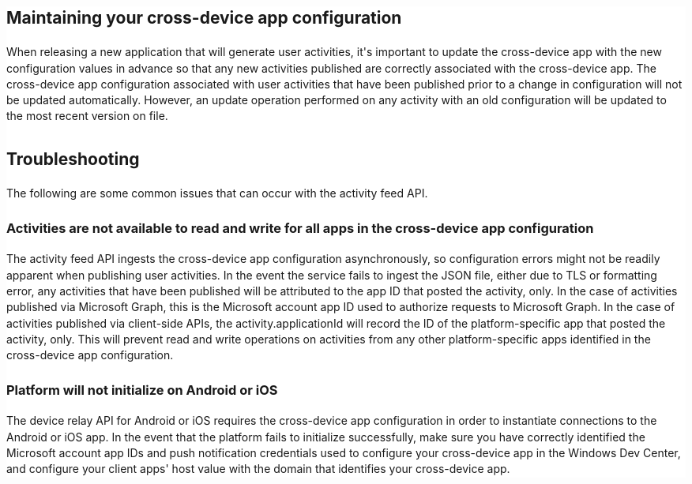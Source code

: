 

## Maintaining your cross-device app configuration
When releasing a new application that will generate user activities, it's important to update the cross-device app with the new configuration values in advance so that any new activities published are correctly associated with the cross-device app. The cross-device app configuration associated with user activities that have been published prior to a change in configuration will not be updated automatically. However, an update operation performed on any activity with an old configuration will be updated to the most recent version on file.  

## Troubleshooting

The following are some common issues that can occur with the activity feed API.

### Activities are not available to read and write for all apps in the cross-device app configuration
The activity feed API ingests the cross-device app configuration asynchronously, so configuration errors might not be readily apparent when publishing user activities. In the event the service fails to ingest the JSON file, either due to TLS or formatting error, any activities that have been published will be attributed to the app ID that posted the activity, only. In the case of activities published via Microsoft Graph, this is the Microsoft account app ID used to authorize requests to Microsoft Graph. In the case of activities published via client-side APIs, the activity.applicationId will record the ID of the platform-specific app that posted the activity, only. This will prevent read and write operations on activities from any other platform-specific apps identified in the cross-device app configuration. 

### Platform will not initialize on Android or iOS
The device relay API for Android or iOS requires the cross-device app configuration in order to instantiate connections to the Android or iOS app. In the event that the platform fails to initialize successfully, make sure you have correctly identified the Microsoft account app IDs and push notification credentials used to configure your cross-device app in the Windows Dev Center, and configure your client apps' host value with the domain that identifies your cross-device app. 
